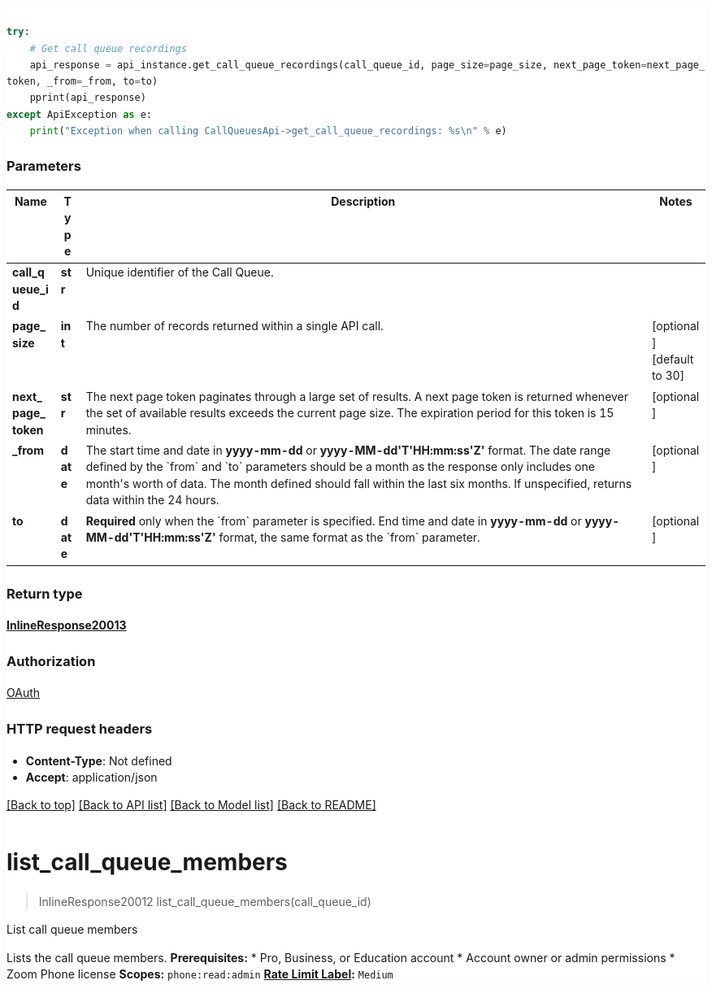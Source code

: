 ```python

try:
    # Get call queue recordings
    api_response = api_instance.get_call_queue_recordings(call_queue_id, page_size=page_size, next_page_token=next_page_token, _from=_from, to=to)
    pprint(api_response)
except ApiException as e:
    print("Exception when calling CallQueuesApi->get_call_queue_recordings: %s\n" % e)
```

### Parameters

Name | Type | Description  | Notes
------------- | ------------- | ------------- | -------------
 **call_queue_id** | **str**| Unique identifier of the Call Queue. | 
 **page_size** | **int**| The number of records returned within a single API call. | [optional] [default to 30]
 **next_page_token** | **str**| The next page token paginates through a large set of results. A next page token is returned whenever the set of available results exceeds the current page size. The expiration period for this token is 15 minutes. | [optional] 
 **_from** | **date**| The start time and date in **yyyy-mm-dd** or **yyyy-MM-dd&#x27;T&#x27;HH:mm:ss&#x27;Z&#x27;** format. The date range defined by the &#x60;from&#x60; and &#x60;to&#x60; parameters should be a month as the response only includes one month&#x27;s worth of data. The month defined should fall within the last six months. If unspecified, returns data within the 24 hours. | [optional] 
 **to** | **date**| **Required** only when the &#x60;from&#x60; parameter is specified. End time and date in **yyyy-mm-dd** or **yyyy-MM-dd&#x27;T&#x27;HH:mm:ss&#x27;Z&#x27;** format, the same format as the &#x60;from&#x60; parameter. | [optional] 

### Return type

[**InlineResponse20013**](InlineResponse20013.md)

### Authorization

[OAuth](../README.md#OAuth)

### HTTP request headers

 - **Content-Type**: Not defined
 - **Accept**: application/json

[[Back to top]](#) [[Back to API list]](../README.md#documentation-for-api-endpoints) [[Back to Model list]](../README.md#documentation-for-models) [[Back to README]](../README.md)

# **list_call_queue_members**
> InlineResponse20012 list_call_queue_members(call_queue_id)

List call queue members

Lists the call queue members.   **Prerequisites:**  * Pro, Business, or Education account * Account owner or admin permissions * Zoom Phone license  **Scopes:** `phone:read:admin`      **[Rate Limit Label](https://developers.zoom.us/docs/api/rest/rate-limits/):** `Medium` 
